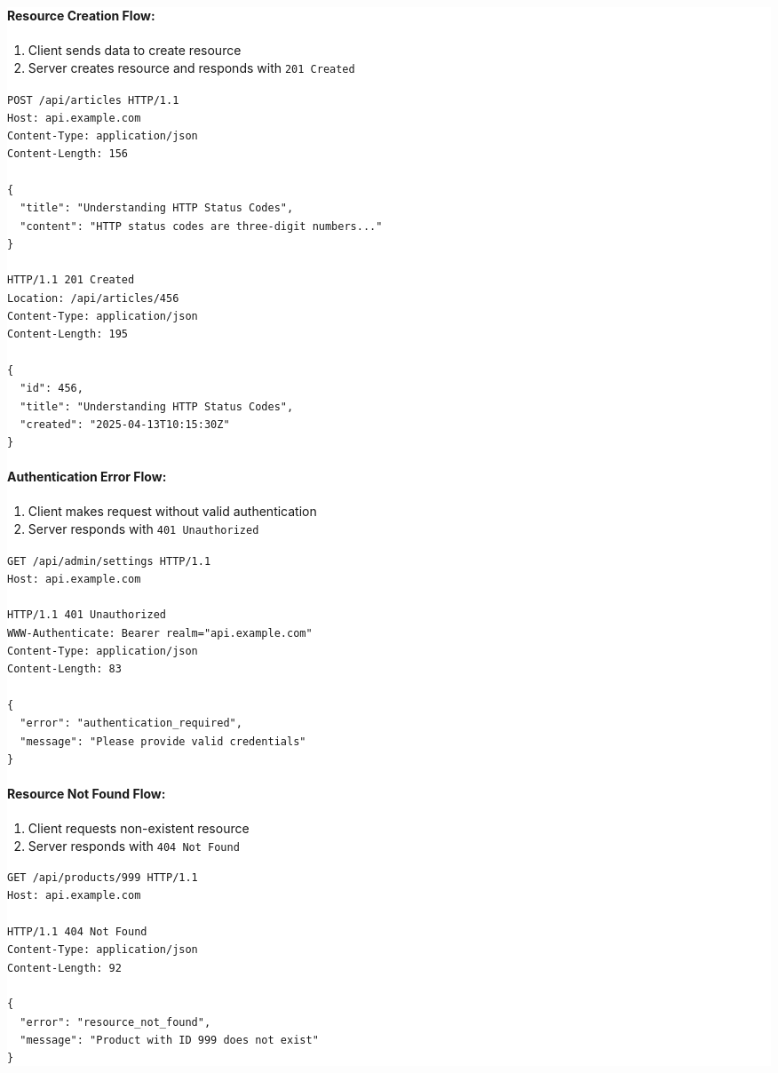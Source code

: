 #### Resource Creation Flow:
1. Client sends data to create resource
2. Server creates resource and responds with `201 Created`

```
POST /api/articles HTTP/1.1
Host: api.example.com
Content-Type: application/json
Content-Length: 156

{
  "title": "Understanding HTTP Status Codes",
  "content": "HTTP status codes are three-digit numbers..."
}

HTTP/1.1 201 Created
Location: /api/articles/456
Content-Type: application/json
Content-Length: 195

{
  "id": 456,
  "title": "Understanding HTTP Status Codes",
  "created": "2025-04-13T10:15:30Z"
}
```

#### Authentication Error Flow:
1. Client makes request without valid authentication
2. Server responds with `401 Unauthorized`

```
GET /api/admin/settings HTTP/1.1
Host: api.example.com

HTTP/1.1 401 Unauthorized
WWW-Authenticate: Bearer realm="api.example.com"
Content-Type: application/json
Content-Length: 83

{
  "error": "authentication_required",
  "message": "Please provide valid credentials"
}
```

#### Resource Not Found Flow:
1. Client requests non-existent resource
2. Server responds with `404 Not Found`

```
GET /api/products/999 HTTP/1.1
Host: api.example.com

HTTP/1.1 404 Not Found
Content-Type: application/json
Content-Length: 92

{
  "error": "resource_not_found",
  "message": "Product with ID 999 does not exist"
}
```
